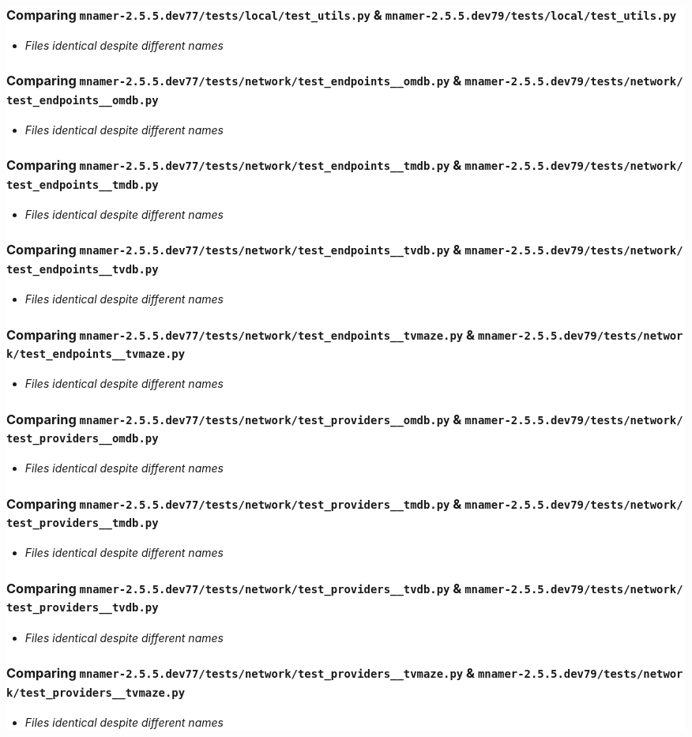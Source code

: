 ### Comparing `mnamer-2.5.5.dev77/tests/local/test_utils.py` & `mnamer-2.5.5.dev79/tests/local/test_utils.py`

 * *Files identical despite different names*

### Comparing `mnamer-2.5.5.dev77/tests/network/test_endpoints__omdb.py` & `mnamer-2.5.5.dev79/tests/network/test_endpoints__omdb.py`

 * *Files identical despite different names*

### Comparing `mnamer-2.5.5.dev77/tests/network/test_endpoints__tmdb.py` & `mnamer-2.5.5.dev79/tests/network/test_endpoints__tmdb.py`

 * *Files identical despite different names*

### Comparing `mnamer-2.5.5.dev77/tests/network/test_endpoints__tvdb.py` & `mnamer-2.5.5.dev79/tests/network/test_endpoints__tvdb.py`

 * *Files identical despite different names*

### Comparing `mnamer-2.5.5.dev77/tests/network/test_endpoints__tvmaze.py` & `mnamer-2.5.5.dev79/tests/network/test_endpoints__tvmaze.py`

 * *Files identical despite different names*

### Comparing `mnamer-2.5.5.dev77/tests/network/test_providers__omdb.py` & `mnamer-2.5.5.dev79/tests/network/test_providers__omdb.py`

 * *Files identical despite different names*

### Comparing `mnamer-2.5.5.dev77/tests/network/test_providers__tmdb.py` & `mnamer-2.5.5.dev79/tests/network/test_providers__tmdb.py`

 * *Files identical despite different names*

### Comparing `mnamer-2.5.5.dev77/tests/network/test_providers__tvdb.py` & `mnamer-2.5.5.dev79/tests/network/test_providers__tvdb.py`

 * *Files identical despite different names*

### Comparing `mnamer-2.5.5.dev77/tests/network/test_providers__tvmaze.py` & `mnamer-2.5.5.dev79/tests/network/test_providers__tvmaze.py`

 * *Files identical despite different names*

